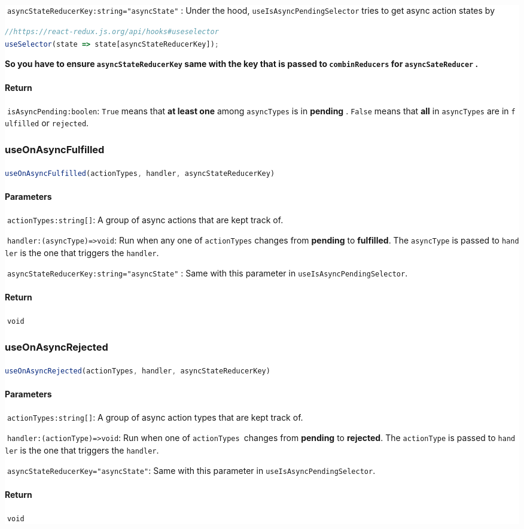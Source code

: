 ​	`asyncStateReducerKey:string="asyncState"` : Under the hood, `useIsAsyncPendingSelector` tries to get async action states by

```js
//https://react-redux.js.org/api/hooks#useselector
useSelector(state => state[asyncStateReducerKey]);
```

**So you have to ensure `asyncStateReducerKey` same with the key that is passed to `combinReducers` for `asyncSateReducer` .**

#### Return

​	`isAsyncPending:boolen`: `True` means that **at least one** among `asyncTypes` is in **pending** .  `False` means that **all** in `asyncTypes` are in `fulfilled` or `rejected`.



### useOnAsyncFulfilled

```js
useOnAsyncFulfilled(actionTypes, handler, asyncStateReducerKey)
```

#### Parameters

​	`actionTypes:string[]`: A group of async actions that are kept track of.

​	`handler:(asyncType)=>void`: Run when any one of  `actionTypes` changes from **pending** to **fulfilled**. The `asyncType` is passed to `handler` is the one that triggers the `handler`.

​	`asyncStateReducerKey:string="asyncState"` : Same with this parameter in `useIsAsyncPendingSelector`.

#### Return

​	`void`



### useOnAsyncRejected

```js
useOnAsyncRejected(actionTypes, handler, asyncStateReducerKey)
```

#### Parameters

​	`actionTypes:string[]`: A group of async action types that are kept track of.

​	`handler:(actionType)=>void`: Run when one of  `actionTypes `changes from **pending** to **rejected**. The `actionType` is passed to `handler` is the one that triggers the `handler`.

​	`asyncStateReducerKey="asyncState"`: Same with this parameter in `useIsAsyncPendingSelector`.

#### Return

​	`void`


